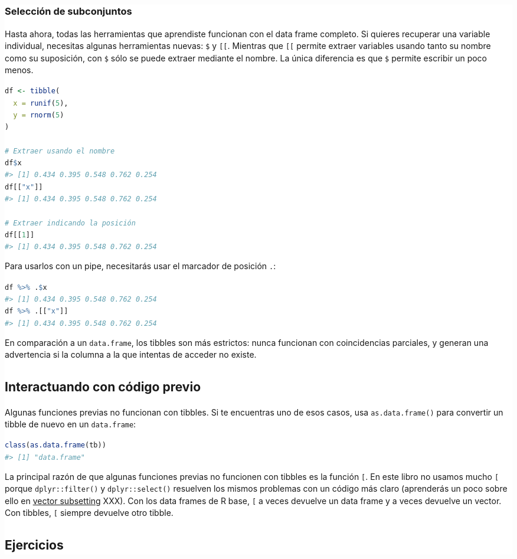 ### Selección de subconjuntos

Hasta ahora, todas las herramientas que aprendiste funcionan con el data frame completo. Si quieres recuperar una variable individual, necesitas algunas herramientas nuevas: `$` y `[[`. Mientras que `[[` permite extraer variables usando tanto su nombre como su suposición, con `$` sólo se puede extraer mediante el nombre. La única diferencia es que `$` permite escribir un poco menos.


```r
df <- tibble(
  x = runif(5),
  y = rnorm(5)
)

# Extraer usando el nombre
df$x
#> [1] 0.434 0.395 0.548 0.762 0.254
df[["x"]]
#> [1] 0.434 0.395 0.548 0.762 0.254

# Extraer indicando la posición 
df[[1]]
#> [1] 0.434 0.395 0.548 0.762 0.254
```

Para usarlos con un pipe, necesitarás usar el marcador de posición `.`:


```r
df %>% .$x
#> [1] 0.434 0.395 0.548 0.762 0.254
df %>% .[["x"]]
#> [1] 0.434 0.395 0.548 0.762 0.254
```

En comparación a un `data.frame`, los tibbles son más estrictos: nunca funcionan con  coincidencias parciales, y generan una advertencia si la columna a la que intentas de acceder no existe.

## Interactuando con código previo

Algunas funciones previas no funcionan con tibbles. Si te encuentras uno de esos casos, usa `as.data.frame()` para convertir un tibble de nuevo en un `data.frame`:


```r
class(as.data.frame(tb))
#> [1] "data.frame"
```

La principal razón de que algunas funciones previas no funcionen con tibbles es la función `[`. En este libro no usamos mucho `[` porque `dplyr::filter()` y `dplyr::select()` resuelven los mismos problemas con un código más claro (aprenderás un poco sobre ello en [vector subsetting](#vector-subsetting) XXX). Con los data frames de R base, `[`  a veces devuelve un data frame y a veces devuelve un vector. Con tibbles, `[` siempre devuelve otro tibble.

## Ejercicios
